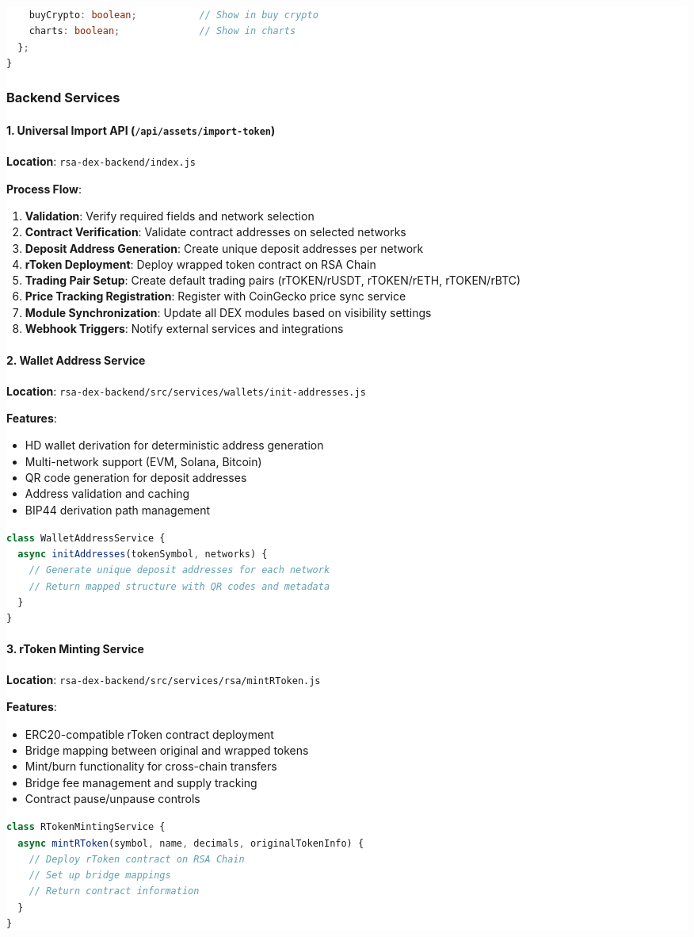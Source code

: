 ```typescript
    buyCrypto: boolean;           // Show in buy crypto
    charts: boolean;              // Show in charts
  };
}
```

### Backend Services

#### 1. Universal Import API (`/api/assets/import-token`)
**Location**: `rsa-dex-backend/index.js`

**Process Flow**:
1. **Validation**: Verify required fields and network selection
2. **Contract Verification**: Validate contract addresses on selected networks
3. **Deposit Address Generation**: Create unique deposit addresses per network
4. **rToken Deployment**: Deploy wrapped token contract on RSA Chain
5. **Trading Pair Setup**: Create default trading pairs (rTOKEN/rUSDT, rTOKEN/rETH, rTOKEN/rBTC)
6. **Price Tracking Registration**: Register with CoinGecko price sync service
7. **Module Synchronization**: Update all DEX modules based on visibility settings
8. **Webhook Triggers**: Notify external services and integrations

#### 2. Wallet Address Service
**Location**: `rsa-dex-backend/src/services/wallets/init-addresses.js`

**Features**:
- HD wallet derivation for deterministic address generation
- Multi-network support (EVM, Solana, Bitcoin)
- QR code generation for deposit addresses
- Address validation and caching
- BIP44 derivation path management

```javascript
class WalletAddressService {
  async initAddresses(tokenSymbol, networks) {
    // Generate unique deposit addresses for each network
    // Return mapped structure with QR codes and metadata
  }
}
```

#### 3. rToken Minting Service
**Location**: `rsa-dex-backend/src/services/rsa/mintRToken.js`

**Features**:
- ERC20-compatible rToken contract deployment
- Bridge mapping between original and wrapped tokens
- Mint/burn functionality for cross-chain transfers
- Bridge fee management and supply tracking
- Contract pause/unpause controls

```javascript
class RTokenMintingService {
  async mintRToken(symbol, name, decimals, originalTokenInfo) {
    // Deploy rToken contract on RSA Chain
    // Set up bridge mappings
    // Return contract information
  }
}
```
